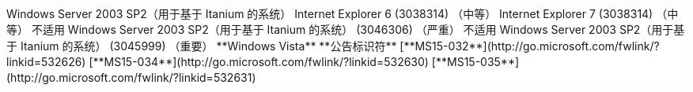 </td>
</tr>
<tr>
<td style="border:1px solid black;">
Windows Server 2003 SP2（用于基于 Itanium 的系统）

</td>
<td style="border:1px solid black;">
Internet Explorer 6  
(3038314)  
（中等）  
Internet Explorer 7  
(3038314)  
（中等）

</td>
<td style="border:1px solid black;">
不适用

</td>
<td style="border:1px solid black;">
Windows Server 2003 SP2（用于基于 Itanium 的系统）  
(3046306)  
（严重）

</td>
<td style="border:1px solid black;">
不适用

</td>
<td style="border:1px solid black;">
Windows Server 2003 SP2（用于基于 Itanium 的系统）  
(3045999)  
（重要）

</td>
</tr>
<tr>
<td style="border:1px solid black;" colspan="6">
**Windows Vista**

</td>
</tr>
<tr>
<td style="border:1px solid black;">
**公告标识符**

</td>
<td style="border:1px solid black;">
[**MS15-032**](http://go.microsoft.com/fwlink/?linkid=532626)

</td>
<td style="border:1px solid black;">
[**MS15-034**](http://go.microsoft.com/fwlink/?linkid=532630)

</td>
<td style="border:1px solid black;">
[**MS15-035**](http://go.microsoft.com/fwlink/?linkid=532631)
